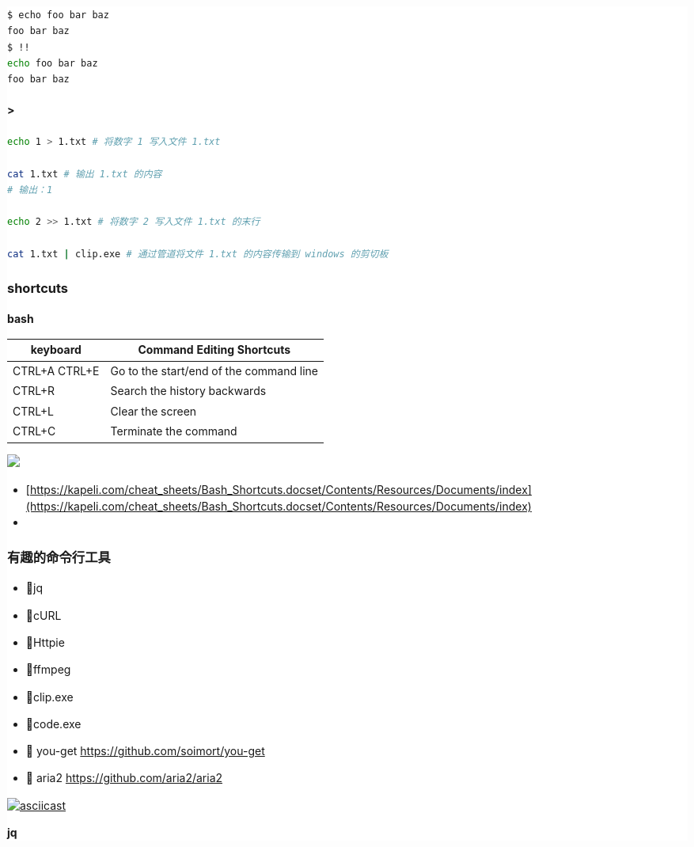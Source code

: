 ```bash
$ echo foo bar baz
foo bar baz
$ !!
echo foo bar baz
foo bar baz
```

#### <kdb>></kdb>

```bash
echo 1 > 1.txt # 将数字 1 写入文件 1.txt

cat 1.txt # 输出 1.txt 的内容
# 输出：1

echo 2 >> 1.txt # 将数字 2 写入文件 1.txt 的末行

cat 1.txt | clip.exe # 通过管道将文件 1.txt 的内容传输到 windows 的剪切板
```

### shortcuts

**bash**

| keyboard | Command Editing Shortcuts |
| --- | --- |
| <kdb>CTRL+A CTRL+E</kdb> | Go to the start/end of the command line |
| <kdb>CTRL+R</kdb>| Search the history backwards |
| <kdb>CTRL+L</kdb> | Clear the screen |
| <kdb>CTRL+C</kdb> | Terminate the command |

![](https://hy-picgo.oss-cn-shenzhen.aliyuncs.com/mkdocs-material/images/2020/09/14/1600097237-ba4583f8a1bd5e69be7c0411fb923503-bash-shortcuts.png)

- [https://kapeli.com/cheat_sheets/Bash_Shortcuts.docset/Contents/Resources/Documents/index](https://kapeli.com/cheat_sheets/Bash_Shortcuts.docset/Contents/Resources/Documents/index)
- 
### 有趣的命令行工具

- 🚀jq
- 🚀cURL 
- 🚀Httpie
- 🚀ffmpeg
- 🚀clip.exe
- 🚀code.exe

- 🦄 you-get https://github.com/soimort/you-get
- 🦄 aria2 https://github.com/aria2/aria2

[![asciicast](https://asciinema.org/a/236096.svg)](https://asciinema.org/a/236096)

**jq**
